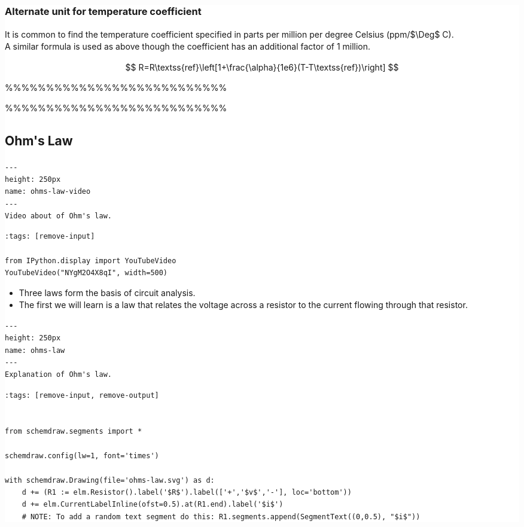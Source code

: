 ### Alternate unit for temperature coefficient

It is common to find the temperature coefficient specified in parts per million per degree Celsius (ppm/$\Deg$ C).  
A similar formula is used as above though the coefficient has an additional factor of 1 million.

$$
	R=R\textss{ref}\left[1+\frac{\alpha}{1e6}(T-T\textss{ref})\right]
$$

%%%%%%%%%%%%%%%%%%%%%%%%%%%

%%%%%%%%%%%%%%%%%%%%%%%%%%%

## Ohm's Law

````{figure} 
---
height: 250px
name: ohms-law-video
---
Video about of Ohm's law.
````

```{code-cell} ipython3
:tags: [remove-input]

from IPython.display import YouTubeVideo
YouTubeVideo("NYgM2O4X8qI", width=500)
```

```{index} Ohm's Law

```

```{index} Voltage / Current Relationship

```

- Three laws form the basis of circuit analysis.
- The first we will learn is a law that relates the voltage across a resistor to the current flowing through that resistor.

```{figure} ohms-law.svg
---
height: 250px
name: ohms-law
---
Explanation of Ohm's law.
```

```{code-cell} ipython3
:tags: [remove-input, remove-output]


from schemdraw.segments import *

schemdraw.config(lw=1, font='times')

with schemdraw.Drawing(file='ohms-law.svg') as d:
    d += (R1 := elm.Resistor().label('$R$').label(['+','$v$','-'], loc='bottom'))
    d += elm.CurrentLabelInline(ofst=0.5).at(R1.end).label('$i$')
    # NOTE: To add a random text segment do this: R1.segments.append(SegmentText((0,0.5), "$i$"))
```


[^carbatteryvoltage]: Despite the actual voltage being somewhere between 12.6V and 14.4V.